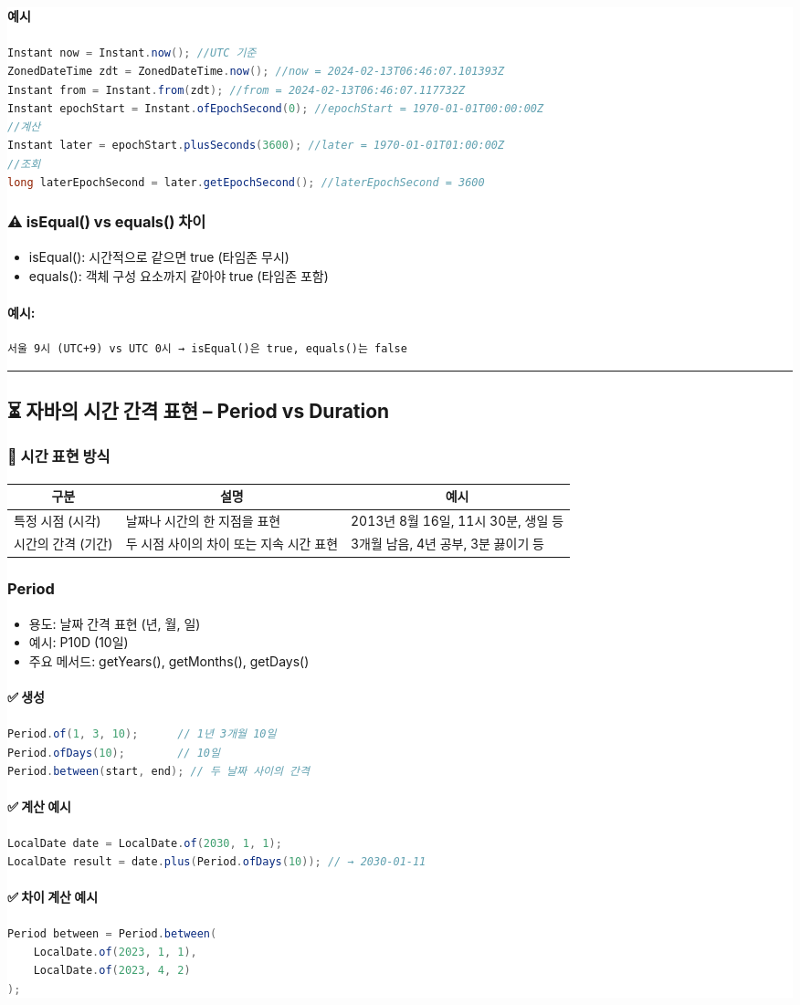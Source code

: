 #### 예시
```java
Instant now = Instant.now(); //UTC 기준
ZonedDateTime zdt = ZonedDateTime.now(); //now = 2024-02-13T06:46:07.101393Z
Instant from = Instant.from(zdt); //from = 2024-02-13T06:46:07.117732Z
Instant epochStart = Instant.ofEpochSecond(0); //epochStart = 1970-01-01T00:00:00Z 
//계산
Instant later = epochStart.plusSeconds(3600); //later = 1970-01-01T01:00:00Z
//조회
long laterEpochSecond = later.getEpochSecond(); //laterEpochSecond = 3600
```

### ⚠️ isEqual() vs equals() 차이
- isEqual(): 시간적으로 같으면 true (타임존 무시)
- equals(): 객체 구성 요소까지 같아야 true (타임존 포함)
#### 예시:
```
서울 9시 (UTC+9) vs UTC 0시 → isEqual()은 true, equals()는 false
```

---

## ⏳ 자바의 시간 간격 표현 – Period vs Duration
### 🧠 시간 표현 방식
| 구분             | 설명                                | 예시                                  |
|------------------|-------------------------------------|----------------------------------------|
| 특정 시점 (시각) | 날짜나 시간의 한 지점을 표현         | 2013년 8월 16일, 11시 30분, 생일 등     |
| 시간의 간격 (기간)| 두 시점 사이의 차이 또는 지속 시간 표현 | 3개월 남음, 4년 공부, 3분 끓이기 등     |

### Period
- 용도: 날짜 간격 표현 (년, 월, 일)
- 예시: P10D (10일)
- 주요 메서드: getYears(), getMonths(), getDays()

#### ✅ 생성
```java
Period.of(1, 3, 10);      // 1년 3개월 10일
Period.ofDays(10);        // 10일
Period.between(start, end); // 두 날짜 사이의 간격
```

#### ✅ 계산 예시
```java
LocalDate date = LocalDate.of(2030, 1, 1);
LocalDate result = date.plus(Period.ofDays(10)); // → 2030-01-11
```

#### ✅ 차이 계산 예시
```java
Period between = Period.between(
    LocalDate.of(2023, 1, 1),
    LocalDate.of(2023, 4, 2)
);
```

